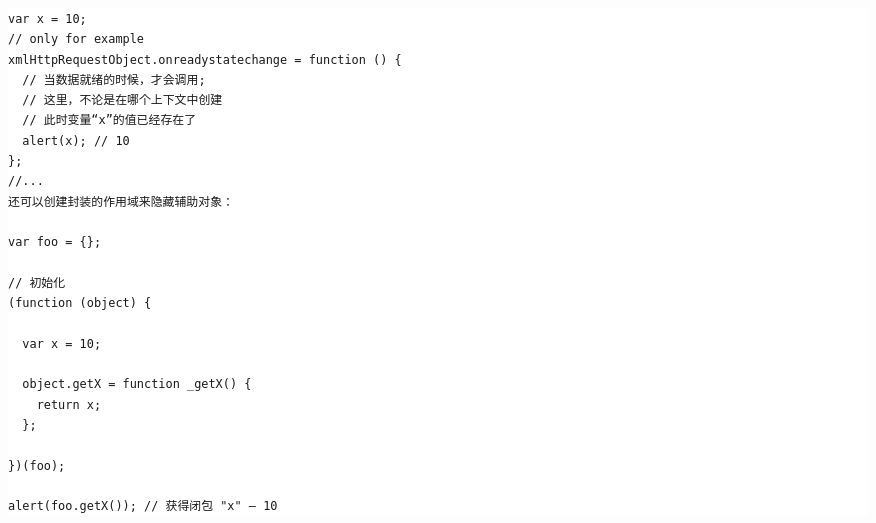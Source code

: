```
var x = 10;
// only for example
xmlHttpRequestObject.onreadystatechange = function () {
  // 当数据就绪的时候，才会调用;
  // 这里，不论是在哪个上下文中创建
  // 此时变量“x”的值已经存在了
  alert(x); // 10
};
//...
还可以创建封装的作用域来隐藏辅助对象：

var foo = {};

// 初始化
(function (object) {

  var x = 10;

  object.getX = function _getX() {
    return x;
  };

})(foo);

alert(foo.getX()); // 获得闭包 "x" – 10
```